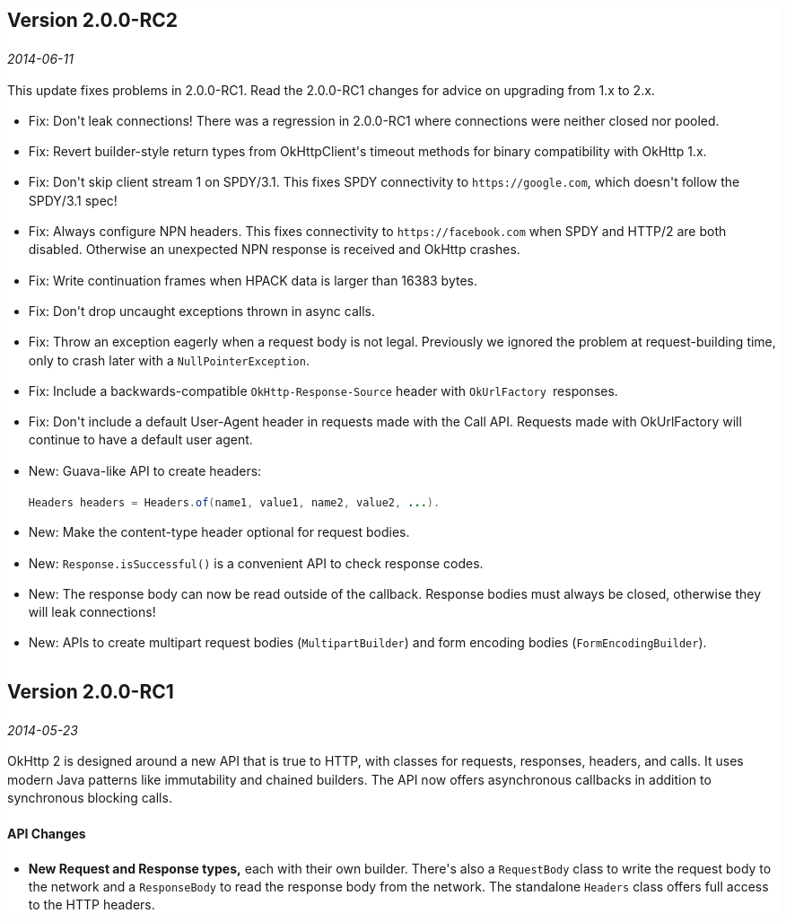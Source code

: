 ## Version 2.0.0-RC2

_2014-06-11_

This update fixes problems in 2.0.0-RC1. Read the 2.0.0-RC1 changes for
advice on upgrading from 1.x to 2.x.

 *  Fix: Don't leak connections! There was a regression in 2.0.0-RC1 where
    connections were neither closed nor pooled.
 *  Fix: Revert builder-style return types from OkHttpClient's timeout methods
    for binary compatibility with OkHttp 1.x.
 *  Fix: Don't skip client stream 1 on SPDY/3.1. This fixes SPDY connectivity to
    `https://google.com`, which doesn't follow the SPDY/3.1 spec!
 *  Fix: Always configure NPN headers. This fixes connectivity to
    `https://facebook.com` when SPDY and HTTP/2 are both disabled. Otherwise an
    unexpected NPN response is received and OkHttp crashes.
 *  Fix: Write continuation frames when HPACK data is larger than 16383 bytes.
 *  Fix: Don't drop uncaught exceptions thrown in async calls.
 *  Fix: Throw an exception eagerly when a request body is not legal. Previously
    we ignored the problem at request-building time, only to crash later with a
    `NullPointerException`.
 *  Fix: Include a backwards-compatible `OkHttp-Response-Source` header with
    `OkUrlFactory `responses.
 *  Fix: Don't include a default User-Agent header in requests made with the Call
    API. Requests made with OkUrlFactory will continue to have a default user
    agent.
 *  New: Guava-like API to create headers:

    ```java
    Headers headers = Headers.of(name1, value1, name2, value2, ...).
    ```

 *  New: Make the content-type header optional for request bodies.
 *  New: `Response.isSuccessful()` is a convenient API to check response codes.
 *  New: The response body can now be read outside of the callback. Response
    bodies must always be closed, otherwise they will leak connections!
 *  New: APIs to create multipart request bodies (`MultipartBuilder`) and form
    encoding bodies (`FormEncodingBuilder`).

## Version 2.0.0-RC1

_2014-05-23_

OkHttp 2 is designed around a new API that is true to HTTP, with classes for
requests, responses, headers, and calls. It uses modern Java patterns like
immutability and chained builders. The API now offers asynchronous callbacks
in addition to synchronous blocking calls.

#### API Changes

 *  **New Request and Response types,** each with their own builder. There's also
    a `RequestBody` class to write the request body to the network and a
    `ResponseBody` to read the response body from the network. The standalone
    `Headers` class offers full access to the HTTP headers.
